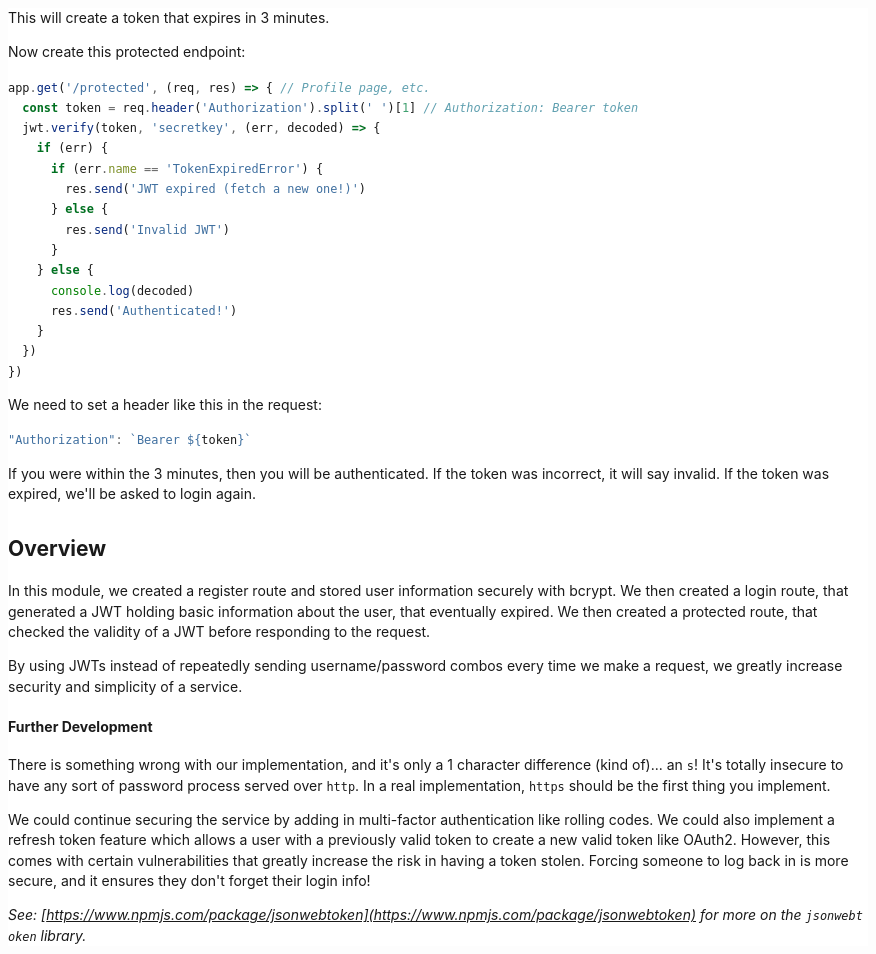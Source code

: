 This will create a token that expires in 3 minutes.

Now create this protected endpoint:

```js
app.get('/protected', (req, res) => { // Profile page, etc.
  const token = req.header('Authorization').split(' ')[1] // Authorization: Bearer token
  jwt.verify(token, 'secretkey', (err, decoded) => {
    if (err) {
      if (err.name == 'TokenExpiredError') {
        res.send('JWT expired (fetch a new one!)')
      } else {
        res.send('Invalid JWT')
      }
    } else {
      console.log(decoded)
      res.send('Authenticated!')
    }
  })
})
```

We need to set a header like this in the request:

```js
"Authorization": `Bearer ${token}`
```

If you were within the 3 minutes, then you will be authenticated. If the token was incorrect, it will say invalid. If the token was expired, we'll be asked to login again.

## Overview

In this module, we created a register route and stored user information securely with bcrypt. We then created a login route, that generated a JWT holding basic information about the user, that eventually expired. We then created a protected route, that checked the validity of a JWT before responding to the request.

By using JWTs instead of repeatedly sending username/password combos every time we make a request, we greatly increase security and simplicity of a service.

#### Further Development

There is something wrong with our implementation, and it's only a 1 character difference (kind of)... an `s`! It's totally insecure to have any sort of password process served over `http`. In a real implementation, `https` should be the first thing you implement.

We could continue securing the service by adding in multi-factor authentication like rolling codes. We could also implement a refresh token feature which allows a user with a previously valid token to create a new valid token like OAuth2. However, this comes with certain vulnerabilities that greatly increase the risk in having a token stolen. Forcing someone to log back in is more secure, and it ensures they don't forget their login info!

*See: [https://www.npmjs.com/package/jsonwebtoken](https://www.npmjs.com/package/jsonwebtoken) for more on the `jsonwebtoken` library.*
